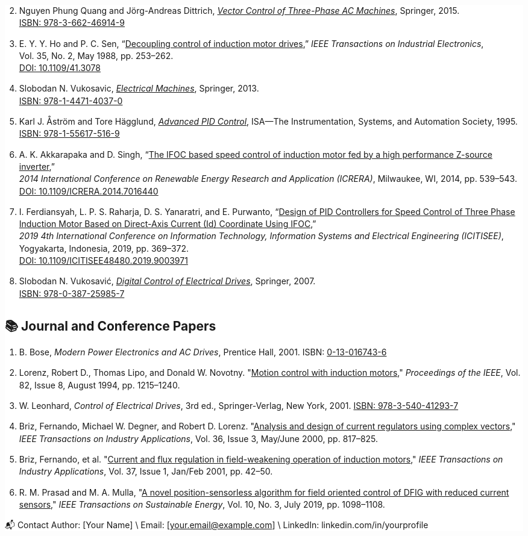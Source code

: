 2. Nguyen Phung Quang and Jörg-Andreas Dittrich, *[Vector Control of Three-Phase AC Machines](https://isbnsearch.org/isbn/9783662469149)*, Springer, 2015.  
   [ISBN: 978-3-662-46914-9](https://isbnsearch.org/isbn/9783662469149)

3. E. Y. Y. Ho and P. C. Sen, “[Decoupling control of induction motor drives](https://doi.org/10.1109/41.3078),” *IEEE Transactions on Industrial Electronics*,  
   Vol. 35, No. 2, May 1988, pp. 253–262.  
   [DOI: 10.1109/41.3078](https://doi.org/10.1109/41.3078)

4. Slobodan N. Vukosavic, *[Electrical Machines](https://isbnsearch.org/isbn/9781447140370)*, Springer, 2013.  
   [ISBN: 978-1-4471-4037-0](https://isbnsearch.org/isbn/9781447140370)

5. Karl J. Åström and Tore Hägglund, *[Advanced PID Control](https://isbnsearch.org/isbn/9781556175169)*, ISA—The Instrumentation, Systems, and Automation Society, 1995.  
   [ISBN: 978-1-55617-516-9](https://isbnsearch.org/isbn/9781556175169)

6. A. K. Akkarapaka and D. Singh, “[The IFOC based speed control of induction motor fed by a high performance Z-source inverter](https://doi.org/10.1109/ICRERA.2014.7016440),”  
   *2014 International Conference on Renewable Energy Research and Application (ICRERA)*, Milwaukee, WI, 2014, pp. 539–543.  
   [DOI: 10.1109/ICRERA.2014.7016440](https://doi.org/10.1109/ICRERA.2014.7016440)

7. I. Ferdiansyah, L. P. S. Raharja, D. S. Yanaratri, and E. Purwanto, “[Design of PID Controllers for Speed Control of Three Phase Induction Motor Based on Direct-Axis Current (Id) Coordinate Using IFOC](https://doi.org/10.1109/ICITISEE48480.2019.9003971),”  
   *2019 4th International Conference on Information Technology, Information Systems and Electrical Engineering (ICITISEE)*, Yogyakarta, Indonesia, 2019, pp. 369–372.  
   [DOI: 10.1109/ICITISEE48480.2019.9003971](https://doi.org/10.1109/ICITISEE48480.2019.9003971)

8. Slobodan N. Vukosavić, *[Digital Control of Electrical Drives](https://isbnsearch.org/isbn/9780387259857)*, Springer, 2007.  
   [ISBN: 978-0-387-25985-7](https://isbnsearch.org/isbn/9780387259857)
   

## 📚 Journal and Conference Papers
 
1. B. Bose, *Modern Power Electronics and AC Drives*, Prentice Hall, 2001. ISBN: [0-13-016743-6](https://isbnsearch.org/isbn/0130167436)

2. Lorenz, Robert D., Thomas Lipo, and Donald W. Novotny. "[Motion control with induction motors](https://doi.org/10.1109/5.301680)," *Proceedings of the IEEE*, Vol. 82, Issue 8, August 1994, pp. 1215–1240.

3. W. Leonhard, *Control of Electrical Drives*, 3rd ed., Springer-Verlag, New York, 2001. [ISBN: 978-3-540-41293-7](https://isbnsearch.org/isbn/9783540412937)

4. Briz, Fernando, Michael W. Degner, and Robert D. Lorenz. "[Analysis and design of current regulators using complex vectors](https://doi.org/10.1109/28.845069)," *IEEE Transactions on Industry Applications*, Vol. 36, Issue 3, May/June 2000, pp. 817–825.

5. Briz, Fernando, et al. "[Current and flux regulation in field-weakening operation of induction motors](https://doi.org/10.1109/28.903143)," *IEEE Transactions on Industry Applications*, Vol. 37, Issue 1, Jan/Feb 2001, pp. 42–50.

6. R. M. Prasad and M. A. Mulla, "[A novel position-sensorless algorithm for field oriented control of DFIG with reduced current sensors](https://doi.org/10.1109/TSTE.2018.2878452)," *IEEE Transactions on Sustainable Energy*, Vol. 10, No. 3, July 2019, pp. 1098–1108.

📬 Contact
Author: [Your Name] \\
Email: [your.email@example.com] \\
LinkedIn: linkedin.com/in/yourprofile
